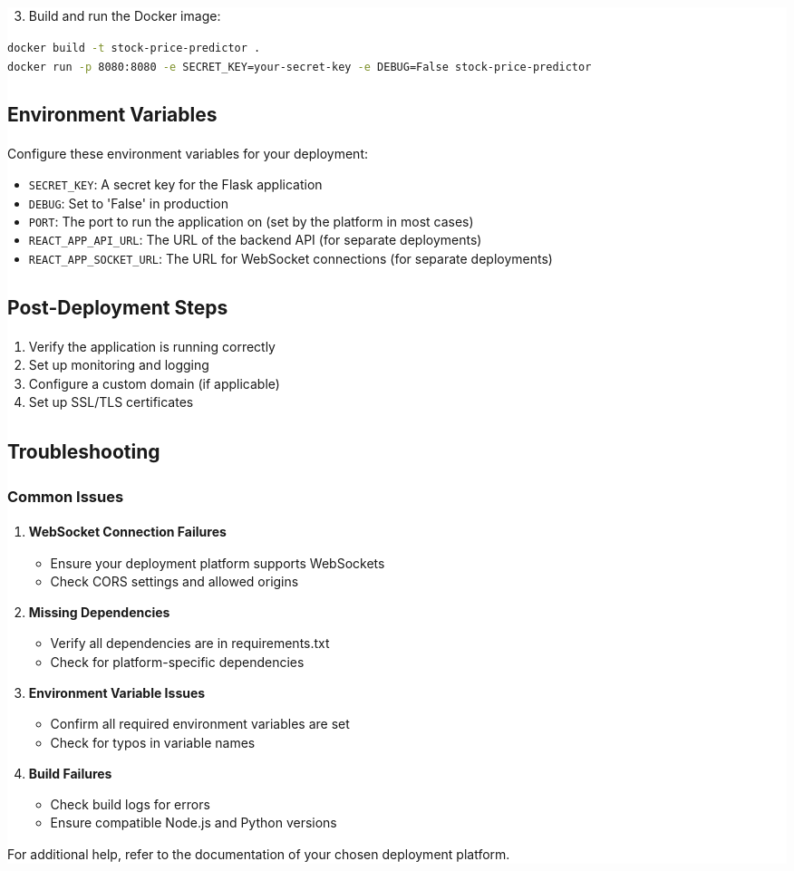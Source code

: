 3. Build and run the Docker image:

```bash
docker build -t stock-price-predictor .
docker run -p 8080:8080 -e SECRET_KEY=your-secret-key -e DEBUG=False stock-price-predictor
```

## Environment Variables

Configure these environment variables for your deployment:

- `SECRET_KEY`: A secret key for the Flask application
- `DEBUG`: Set to 'False' in production
- `PORT`: The port to run the application on (set by the platform in most cases)
- `REACT_APP_API_URL`: The URL of the backend API (for separate deployments)
- `REACT_APP_SOCKET_URL`: The URL for WebSocket connections (for separate deployments)

## Post-Deployment Steps

1. Verify the application is running correctly
2. Set up monitoring and logging
3. Configure a custom domain (if applicable)
4. Set up SSL/TLS certificates

## Troubleshooting

### Common Issues

1. **WebSocket Connection Failures**
   - Ensure your deployment platform supports WebSockets
   - Check CORS settings and allowed origins

2. **Missing Dependencies**
   - Verify all dependencies are in requirements.txt
   - Check for platform-specific dependencies

3. **Environment Variable Issues**
   - Confirm all required environment variables are set
   - Check for typos in variable names

4. **Build Failures**
   - Check build logs for errors
   - Ensure compatible Node.js and Python versions

For additional help, refer to the documentation of your chosen deployment platform. 